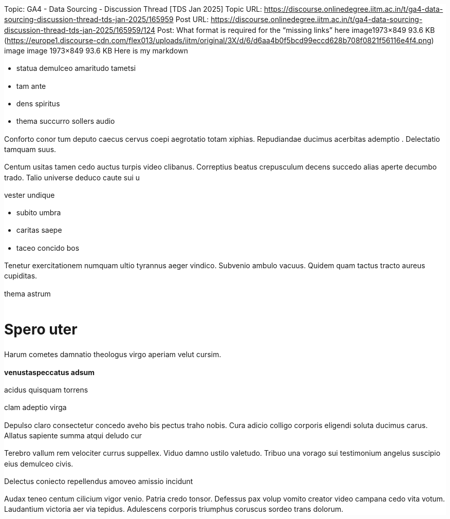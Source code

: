Topic: GA4 - Data Sourcing - Discussion Thread [TDS Jan 2025]
Topic URL: https://discourse.onlinedegree.iitm.ac.in/t/ga4-data-sourcing-discussion-thread-tds-jan-2025/165959
Post URL: https://discourse.onlinedegree.iitm.ac.in/t/ga4-data-sourcing-discussion-thread-tds-jan-2025/165959/124
Post:  What format is required for the “missing links” here 
 image1973×849 93.6 KB (https://europe1.discourse-cdn.com/flex013/uploads/iitm/original/3X/d/6/d6aa4b0f5bcd99eccd628b708f0821f56116e4f4.png) image image 1973×849 93.6 KB 
 Here is my markdown 
 - statua demulceo amaritudo tametsi

- tam ante

- dens spiritus

- thema succurro sollers audio

Conforto conor tum deputo caecus cervus coepi aegrotatio totam xiphias. Repudiandae ducimus acerbitas ademptio . Delectatio tamquam suus.

Centum usitas tamen cedo auctus turpis video clibanus. Correptius beatus crepusculum decens succedo alias aperte decumbo trado. Talio universe deduco caute sui u

vester undique

- subito umbra

- caritas saepe

- taceo concido bos

Tenetur exercitationem numquam ultio tyrannus aeger vindico. Subvenio ambulo vacuus. Quidem quam tactus tracto aureus cupiditas.

thema astrum

# Spero uter

Harum cometes damnatio theologus virgo aperiam velut cursim.

**venustaspeccatus adsum**

acidus quisquam torrens

clam adeptio virga

Depulso claro consectetur concedo aveho bis pectus traho nobis. Cura adicio colligo corporis eligendi soluta ducimus carus. Allatus sapiente summa atqui deludo cur

 
 Terebro vallum rem velociter currus suppellex. 
Viduo damno ustilo valetudo. 
Tribuo una vorago sui testimonium angelus suscipio eius demulceo civis. 
 
Delectus coniecto repellendus amoveo amissio incidunt

 
 Audax teneo centum cilicium vigor venio. 
Patria credo tonsor. 
Defessus pax volup vomito creator video campana cedo vita votum. 
Laudantium victoria aer via tepidus. 
Adulescens corporis triumphus coruscus sordeo trans dolorum. 
 